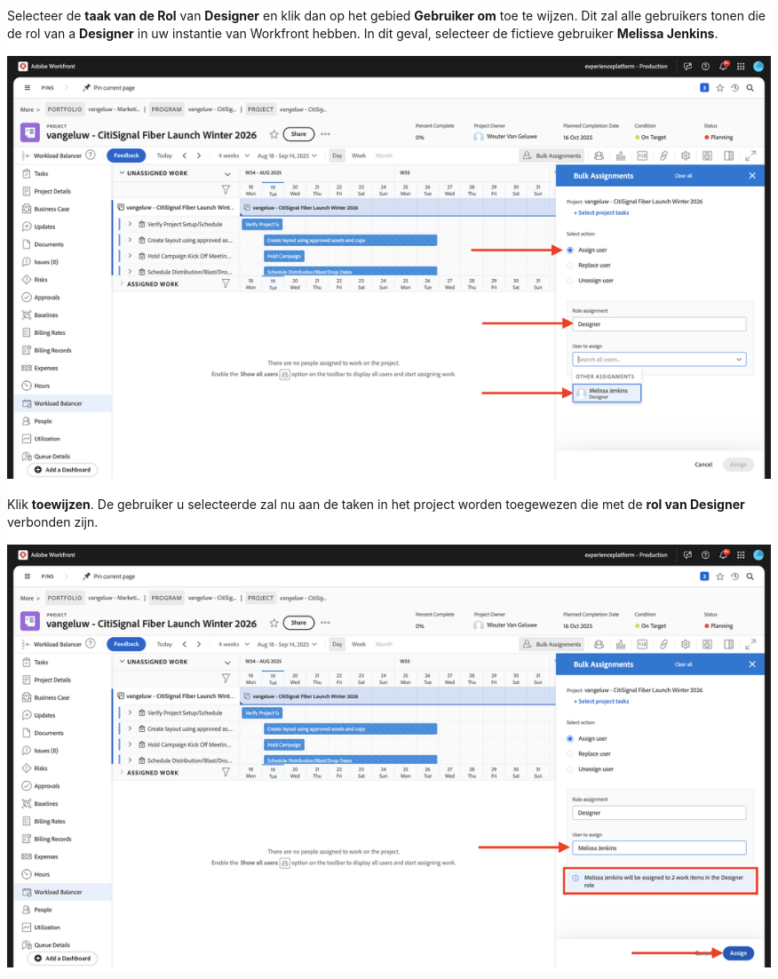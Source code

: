Selecteer de **taak van de Rol** van **Designer** en klik dan op het gebied **Gebruiker om** toe te wijzen. Dit zal alle gebruikers tonen die de rol van a **Designer** in uw instantie van Workfront hebben. In dit geval, selecteer de fictieve gebruiker **Melissa Jenkins**.

![&#x200B; WF &#x200B;](./images/wfpwlb3.png)

Klik **toewijzen**. De gebruiker u selecteerde zal nu aan de taken in het project worden toegewezen die met de **rol van Designer** verbonden zijn.

![&#x200B; WF &#x200B;](./images/wfpwlb4.png)
